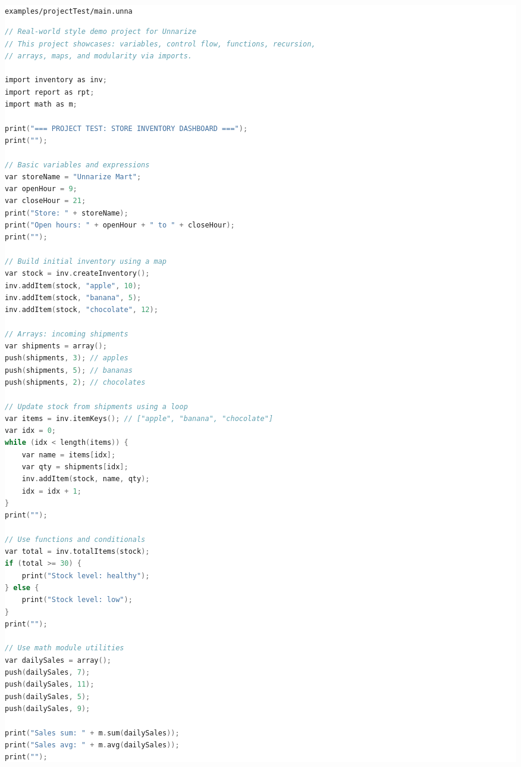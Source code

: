 `examples/projectTest/main.unna`

```c
// Real-world style demo project for Unnarize
// This project showcases: variables, control flow, functions, recursion,
// arrays, maps, and modularity via imports.

import inventory as inv;
import report as rpt;
import math as m;

print("=== PROJECT TEST: STORE INVENTORY DASHBOARD ===");
print("");

// Basic variables and expressions
var storeName = "Unnarize Mart";
var openHour = 9;
var closeHour = 21;
print("Store: " + storeName);
print("Open hours: " + openHour + " to " + closeHour);
print("");

// Build initial inventory using a map
var stock = inv.createInventory();
inv.addItem(stock, "apple", 10);
inv.addItem(stock, "banana", 5);
inv.addItem(stock, "chocolate", 12);

// Arrays: incoming shipments
var shipments = array();
push(shipments, 3); // apples
push(shipments, 5); // bananas
push(shipments, 2); // chocolates

// Update stock from shipments using a loop
var items = inv.itemKeys(); // ["apple", "banana", "chocolate"]
var idx = 0;
while (idx < length(items)) {
    var name = items[idx];
    var qty = shipments[idx];
    inv.addItem(stock, name, qty);
    idx = idx + 1;
}
print("");

// Use functions and conditionals
var total = inv.totalItems(stock);
if (total >= 30) {
    print("Stock level: healthy");
} else {
    print("Stock level: low");
}
print("");

// Use math module utilities
var dailySales = array();
push(dailySales, 7);
push(dailySales, 11);
push(dailySales, 5);
push(dailySales, 9);

print("Sales sum: " + m.sum(dailySales));
print("Sales avg: " + m.avg(dailySales));
print("");
```
